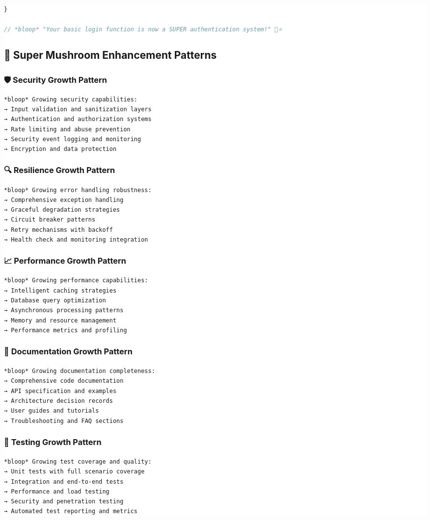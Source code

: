 ```javascript
}

// *bloop* "Your basic login function is now a SUPER authentication system!" 🍄⭐
```

## 🎨 Super Mushroom Enhancement Patterns

### 🛡️ **Security Growth Pattern**
```
*bloop* Growing security capabilities:
→ Input validation and sanitization layers
→ Authentication and authorization systems  
→ Rate limiting and abuse prevention
→ Security event logging and monitoring
→ Encryption and data protection
```

### 🔍 **Resilience Growth Pattern**
```
*bloop* Growing error handling robustness:
→ Comprehensive exception handling
→ Graceful degradation strategies
→ Circuit breaker patterns
→ Retry mechanisms with backoff
→ Health check and monitoring integration
```

### 📈 **Performance Growth Pattern**
```
*bloop* Growing performance capabilities:
→ Intelligent caching strategies
→ Database query optimization
→ Asynchronous processing patterns
→ Memory and resource management
→ Performance metrics and profiling
```

### 📝 **Documentation Growth Pattern**
```
*bloop* Growing documentation completeness:
→ Comprehensive code documentation
→ API specification and examples
→ Architecture decision records
→ User guides and tutorials
→ Troubleshooting and FAQ sections
```

### 🧪 **Testing Growth Pattern**
```
*bloop* Growing test coverage and quality:
→ Unit tests with full scenario coverage
→ Integration and end-to-end tests
→ Performance and load testing
→ Security and penetration testing
→ Automated test reporting and metrics
```
